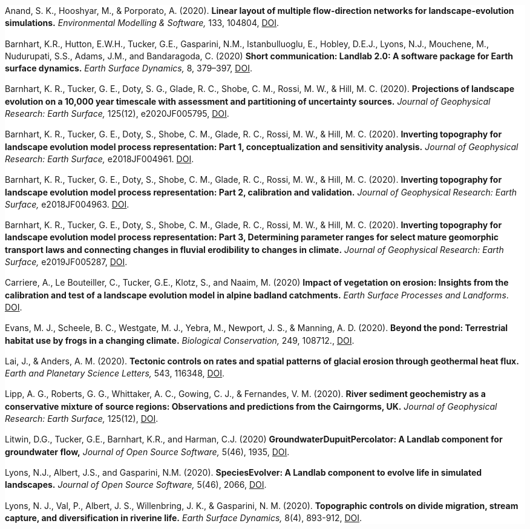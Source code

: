Anand, S. K., Hooshyar, M., & Porporato, A. (2020). **Linear layout of multiple flow-direction networks for landscape-evolution simulations.** *Environmental Modelling & Software,* 133, 104804, [DOI](https://doi.org/10.1016/j.envsoft.2020.104804).

Barnhart, K.R., Hutton, E.W.H., Tucker, G.E., Gasparini, N.M., Istanbulluoglu, E., Hobley, D.E.J., Lyons⁠, N.J., Mouchene, M., Nudurupati, S.S., Adams, J.M., and Bandaragoda, C. (2020) **Short communication: Landlab 2.0: A software package for Earth surface dynamics.** *Earth Surface Dynamics,* 8, 379–397, [DOI](https://doi.org/10.5194/esurf-8-379-2020).

Barnhart, K. R., Tucker, G. E., Doty, S. G., Glade, R. C., Shobe, C. M., Rossi, M. W., & Hill, M. C. (2020). **Projections of landscape evolution on a 10,000 year timescale with assessment and partitioning of uncertainty sources.** *Journal of Geophysical Research: Earth Surface,* 125(12), e2020JF005795, [DOI](https://doi.org/10.1029/2020JF005795).

Barnhart, K. R., Tucker, G. E., Doty, S., Shobe, C. M., Glade, R. C., Rossi, M. W., & Hill, M. C. (2020). **Inverting topography for landscape evolution model process representation: Part 1, conceptualization and sensitivity analysis.** *Journal of Geophysical Research: Earth Surface,* e2018JF004961. [DOI](https://doi.org/10.1029/2018JF004961).

Barnhart, K. R., Tucker, G. E., Doty, S., Shobe, C. M., Glade, R. C., Rossi, M. W., & Hill, M. C. (2020). **Inverting topography for landscape evolution model process representation: Part 2, calibration and validation.** *Journal of Geophysical Research: Earth Surface,* e2018JF004963. [DOI](https://doi.org/10.1029/2018JF004963).

Barnhart, K. R., Tucker, G. E., Doty, S., Shobe, C. M., Glade, R. C., Rossi, M. W., & Hill, M. C. (2020). **Inverting topography for landscape evolution model process representation: Part 3, Determining parameter ranges for select mature geomorphic transport laws and connecting changes in fluvial erodibility to changes in climate.** *Journal of Geophysical Research: Earth Surface,* e2019JF005287, [DOI](https://doi.org/10.1029/2019JF005287).

Carriere, A., Le Bouteiller, C., Tucker, G.E., Klotz, S., and Naaim, M. (2020) **Impact of vegetation on erosion: Insights from the calibration and test of a landscape evolution model in alpine badland catchments.** *Earth Surface Processes and Landforms*. [DOI](https://doi.org/10.1002/esp.4741).

Evans, M. J., Scheele, B. C., Westgate, M. J., Yebra, M., Newport, J. S., & Manning, A. D. (2020). **Beyond the pond: Terrestrial habitat use by frogs in a changing climate.** *Biological Conservation,* 249, 108712., [DOI](https://doi.org/10.1016/j.biocon.2020.108712).

Lai, J., & Anders, A. M. (2020). **Tectonic controls on rates and spatial patterns of glacial erosion through geothermal heat flux.** *Earth and Planetary Science Letters,* 543, 116348, [DOI](https://doi.org/10.1016/j.epsl.2020.116348).

Lipp, A. G., Roberts, G. G., Whittaker, A. C., Gowing, C. J., & Fernandes, V. M. (2020). **River sediment geochemistry as a conservative mixture of source regions: Observations and predictions from the Cairngorms, UK.** *Journal of Geophysical Research: Earth Surface,* 125(12), [DOI](https://doi.org/10.1029/2020JF005700).

Litwin, D.G., Tucker, G.E., Barnhart, K.R., and Harman, C.J. (2020) **GroundwaterDupuitPercolator: A Landlab component for groundwater flow,** *Journal of Open Source Software,* 5(46), 1935, [DOI](https://doi.org/10.21105/joss.01935).

Lyons, N.J., Albert, J.S., and Gasparini, N.M. (2020). **SpeciesEvolver: A Landlab component to evolve life in simulated landscapes.** *Journal of Open Source Software,* 5(46), 2066, [DOI](https://doi.org/10.21105/joss.02066).

Lyons, N. J., Val, P., Albert, J. S., Willenbring, J. K., & Gasparini, N. M. (2020). **Topographic controls on divide migration, stream capture, and diversification in riverine life.** *Earth Surface Dynamics,* 8(4), 893-912, [DOI](https://doi.org/10.5194/esurf-8-893-2020).
